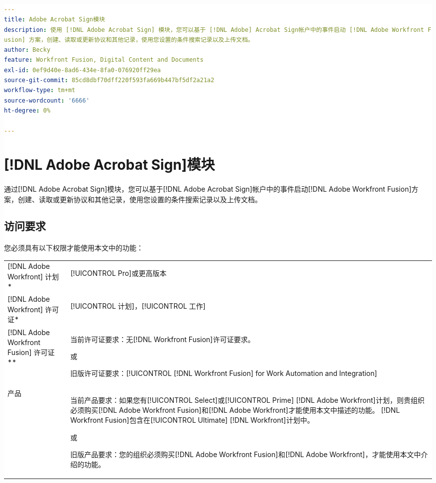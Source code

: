 ```yaml
---
title: Adobe Acrobat Sign模块
description: 使用 [!DNL Adobe Acrobat Sign] 模块，您可以基于 [!DNL Adobe] Acrobat Sign帐户中的事件启动 [!DNL Adobe Workfront Fusion] 方案，创建、读取或更新协议和其他记录，使用您设置的条件搜索记录以及上传文档。
author: Becky
feature: Workfront Fusion, Digital Content and Documents
exl-id: 0ef9d40e-8ad6-434e-8fa0-076920ff29ea
source-git-commit: 85cd8dbf70dff220f593fa669b447bf5df2a21a2
workflow-type: tm+mt
source-wordcount: '6666'
ht-degree: 0%

---
```


# [!DNL Adobe Acrobat Sign]模块

通过[!DNL Adobe Acrobat Sign]模块，您可以基于[!DNL Adobe Acrobat Sign]帐户中的事件启动[!DNL Adobe Workfront Fusion]方案，创建、读取或更新协议和其他记录，使用您设置的条件搜索记录以及上传文档。

## 访问要求

您必须具有以下权限才能使用本文中的功能：

<table style="table-layout:auto"> 
 <col> 
 <col> 
 <tbody> 
  <tr> 
   <td role="rowheader">[!DNL Adobe Workfront] 计划*</td>
  <td> <p>[!UICONTROL Pro]或更高版本</p> </td>
  </tr> 
  <tr data-mc-conditions=""> 
   <td role="rowheader">[!DNL Adobe Workfront] 许可证*</td>
   <td> <p>[!UICONTROL 计划]，[!UICONTROL 工作]</p> </td> 
  </tr> 
  <tr> 
   <td role="rowheader">[!DNL Adobe Workfront Fusion] 许可证**</td> 
   <td>
   <p>当前许可证要求：无[!DNL Workfront Fusion]许可证要求。</p>
   <p>或</p>
   <p>旧版许可证要求：[!UICONTROL [!DNL Workfront Fusion] for Work Automation and Integration] </p>
   </td>  
  </tr> 
  <tr> 
   <td role="rowheader">产品</td> 
   <td>
   <p>当前产品要求：如果您有[!UICONTROL Select]或[!UICONTROL Prime] [!DNL Adobe Workfront]计划，则贵组织必须购买[!DNL Adobe Workfront Fusion]和[!DNL Adobe Workfront]才能使用本文中描述的功能。 [!DNL Workfront Fusion]包含在[!UICONTROL Ultimate] [!DNL Workfront]计划中。</p>
   <p>或</p>
   <p>旧版产品要求：您的组织必须购买[!DNL Adobe Workfront Fusion]和[!DNL Adobe Workfront]，才能使用本文中介绍的功能。</p>
   </td> 
  </tr> 
 </tbody> 
</table>
